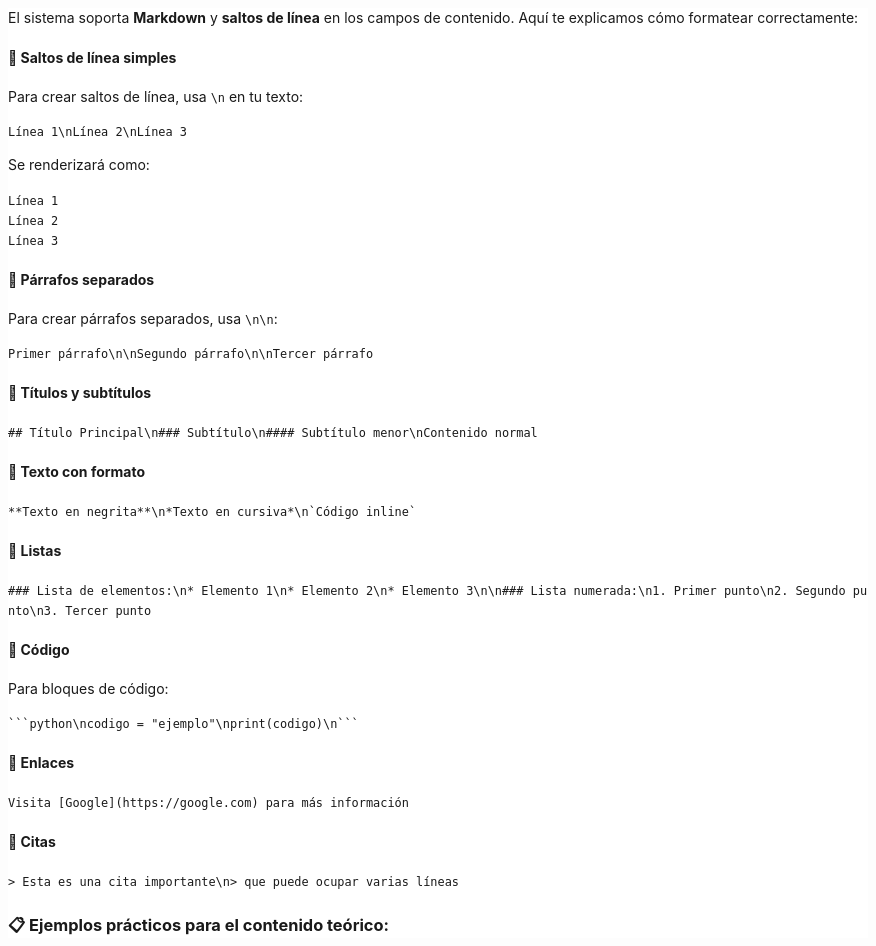 El sistema soporta **Markdown** y **saltos de línea** en los campos de contenido. Aquí te explicamos cómo formatear correctamente:

#### 📝 **Saltos de línea simples**
Para crear saltos de línea, usa `\n` en tu texto:
```
Línea 1\nLínea 2\nLínea 3
```
Se renderizará como:
```
Línea 1
Línea 2  
Línea 3
```

#### 📝 **Párrafos separados**
Para crear párrafos separados, usa `\n\n`:
```
Primer párrafo\n\nSegundo párrafo\n\nTercer párrafo
```

#### 📝 **Títulos y subtítulos**
```
## Título Principal\n### Subtítulo\n#### Subtítulo menor\nContenido normal
```

#### 📝 **Texto con formato**
```
**Texto en negrita**\n*Texto en cursiva*\n`Código inline`
```

#### 📝 **Listas**
```
### Lista de elementos:\n* Elemento 1\n* Elemento 2\n* Elemento 3\n\n### Lista numerada:\n1. Primer punto\n2. Segundo punto\n3. Tercer punto
```

#### 📝 **Código**
Para bloques de código:
```
```python\ncodigo = "ejemplo"\nprint(codigo)\n```
```

#### 📝 **Enlaces**
```
Visita [Google](https://google.com) para más información
```

#### 📝 **Citas**
```
> Esta es una cita importante\n> que puede ocupar varias líneas
```

### 📋 **Ejemplos prácticos para el contenido teórico:**
